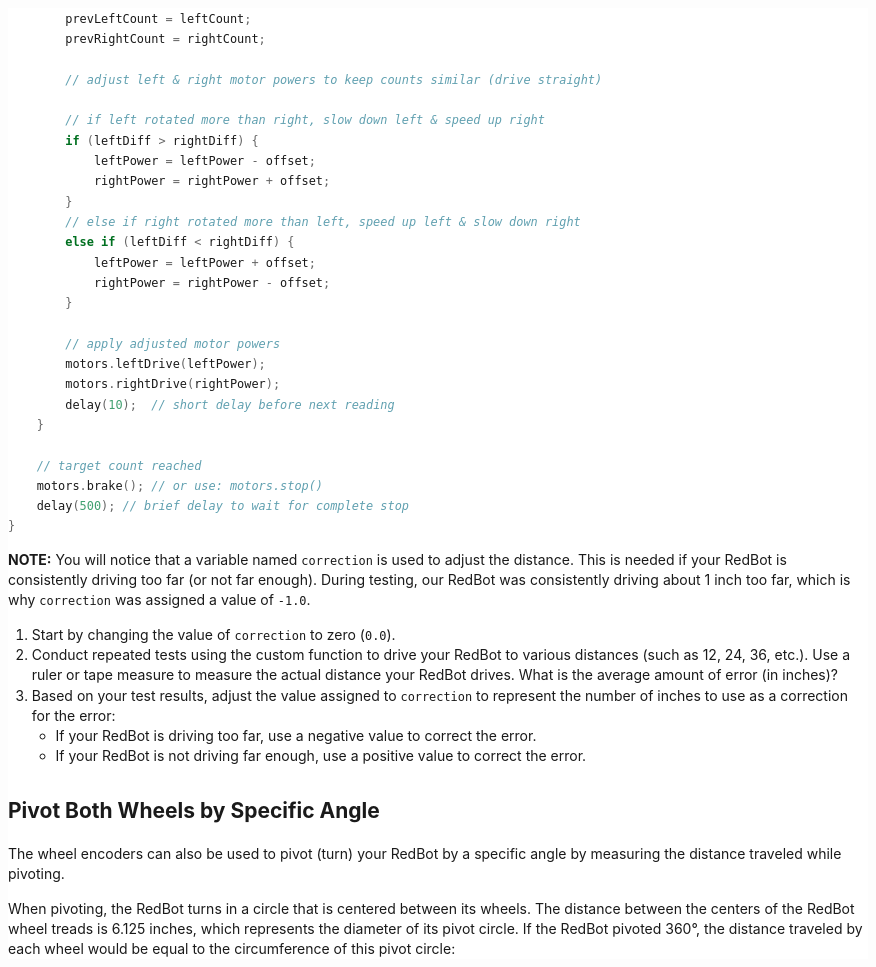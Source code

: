 ```cpp
        prevLeftCount = leftCount;
        prevRightCount = rightCount;

        // adjust left & right motor powers to keep counts similar (drive straight)

        // if left rotated more than right, slow down left & speed up right
        if (leftDiff > rightDiff) {
            leftPower = leftPower - offset;
            rightPower = rightPower + offset;
        }
        // else if right rotated more than left, speed up left & slow down right
        else if (leftDiff < rightDiff) {
            leftPower = leftPower + offset;
            rightPower = rightPower - offset;
        }

        // apply adjusted motor powers
        motors.leftDrive(leftPower);
        motors.rightDrive(rightPower);
        delay(10);  // short delay before next reading
    }

    // target count reached
    motors.brake(); // or use: motors.stop()
    delay(500); // brief delay to wait for complete stop
}
```

**NOTE:** You will notice that a variable named `correction` is used to adjust the distance. This is needed if your RedBot is consistently driving too far \(or not far enough\). During testing, our RedBot was consistently driving about 1 inch too far, which is why `correction` was assigned a value of `-1.0`.

1. Start by changing the value of `correction` to zero \(`0.0`\).
2. Conduct repeated tests using the custom function to drive your RedBot to various distances \(such as 12, 24, 36, etc.\). Use a ruler or tape measure to measure the actual distance your RedBot drives. What is the average amount of error \(in inches\)?
3. Based on your test results, adjust the value assigned to `correction` to represent the number of inches to use as a correction for the error:
   * If your RedBot is driving too far, use a negative value to correct the error.
   * If your RedBot is not driving far enough, use a positive value to correct the error.

## Pivot Both Wheels by Specific Angle

The wheel encoders can also be used to pivot \(turn\) your RedBot by a specific angle by measuring the distance traveled while pivoting.

When pivoting, the RedBot turns in a circle that is centered between its wheels. The distance between the centers of the RedBot wheel treads is 6.125 inches, which represents the diameter of its pivot circle. If the RedBot pivoted 360°, the distance traveled by each wheel would be equal to the circumference of this pivot circle:
